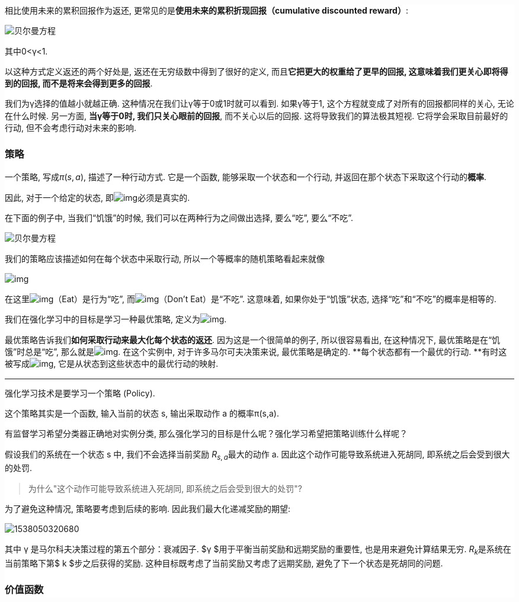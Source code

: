 相比使用未来的累积回报作为返还, 更常见的是**使用未来的累积折现回报（cumulative discounted reward）**:

![贝尔曼方程](http://imgcdn.atyun.com/2017/11/2.jpg)

其中0<γ<1.

以这种方式定义返还的两个好处是, 返还在无穷级数中得到了很好的定义, 而且**它把更大的权重给了更早的回报, 这意味着我们更关心即将得到的回报, 而不是将来会得到更多的回报**.

我们为γ选择的值越小就越正确. 这种情况在我们让γ等于0或1时就可以看到. 如果γ等于1, 这个方程就变成了对所有的回报都同样的关心, 无论在什么时候. 另一方面, **当γ等于0时, 我们只关心眼前的回报**, 而不关心以后的回报. 这将导致我们的算法极其短视. 它将学会采取目前最好的行动, 但不会考虑行动对未来的影响.

### 策略

一个策略, 写成$π(s, a)$, 描述了一种行动方式. 它是一个函数, 能够采取一个状态和一个行动, 并返回在那个状态下采取这个行动的**概率**.

因此, 对于一个给定的状态, 即![img](http://imgcdn.atyun.com/2017/11/QQ%E6%88%AA%E5%9B%BE20171115095603.jpg)必须是真实的.

在下面的例子中, 当我们“饥饿”的时候, 我们可以在两种行为之间做出选择, 要么“吃”, 要么“不吃”.

![贝尔曼方程](http://imgcdn.atyun.com/2017/11/3-2.png)

我们的策略应该描述如何在每个状态中采取行动, 所以一个等概率的随机策略看起来就像

![img](http://imgcdn.atyun.com/2017/11/QQ%E6%88%AA%E5%9B%BE20171115100106.jpg)

在这里![img](http://imgcdn.atyun.com/2017/11/QQ%E6%88%AA%E5%9B%BE20171115100802.jpg)（Eat）是行为“吃”, 而![img](http://imgcdn.atyun.com/2017/11/QQ%E6%88%AA%E5%9B%BE20171115100342.jpg)（Don’t Eat）是“不吃”. 这意味着, 如果你处于“饥饿”状态, 选择“吃”和“不吃”的概率是相等的.

我们在强化学习中的目标是学习一种最优策略, 定义为![img](http://imgcdn.atyun.com/2017/11/QQ%E6%88%AA%E5%9B%BE20171115100905.jpg).

最优策略告诉我们**如何采取行动来最大化每个状态的返还**. 因为这是一个很简单的例子, 所以很容易看出, 在这种情况下, 最优策略是在“饥饿”时总是“吃”, 那么就是![img](http://imgcdn.atyun.com/2017/11/QQ%E6%88%AA%E5%9B%BE20171115101120.jpg). 在这个实例中, 对于许多马尔可夫决策来说, 最优策略是确定的. **每个状态都有一个最优的行动. **有时这被写成![img](http://imgcdn.atyun.com/2017/11/QQ%E6%88%AA%E5%9B%BE20171115101300.jpg), 它是从状态到这些状态中的最优行动的映射.

---

强化学习技术是要学习一个策略 (Policy).

这个策略其实是一个函数, 输入当前的状态 s, 输出采取动作 a 的概率π(s,a).

有监督学习希望分类器正确地对实例分类, 那么强化学习的目标是什么呢？强化学习希望把策略训练什么样呢？

假设我们的系统在一个状态 s 中, 我们不会选择当前奖励 $R_{s,a}$最大的动作 a. 因此这个动作可能导致系统进入死胡同, 即系统之后会受到很大的处罚.

> 为什么"这个动作可能导致系统进入死胡同, 即系统之后会受到很大的处罚"?

为了避免这种情况, 策略要考虑到后续的影响. 因此我们最大化递减奖励的期望:

![1538050320680](../../%E4%B8%8B%E8%BD%BD/Markdown/assets/1538050320680.png)

其中 γ 是马尔科夫决策过程的第五个部分：衰减因子. $γ $用于平衡当前奖励和远期奖励的重要性, 也是用来避免计算结果无穷. $R_k$是系统在当前策略下第$ k $步之后获得的奖励. 这种目标既考虑了当前奖励又考虑了远期奖励, 避免了下一个状态是死胡同的问题.

### 价值函数
